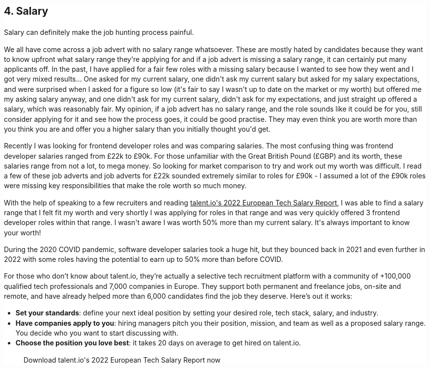## 4. Salary

Salary can definitely make the job hunting process painful.

We all have come across a job advert with no salary range whatsoever. These are mostly hated by candidates because they want to know upfront what salary range they're applying for and if a job advert is missing a salary range, it can certainly put many applicants off. In the past, I have applied for a fair few roles with a missing salary because I wanted to see how they went and I got very mixed results... One asked for my current salary, one didn't ask my current salary but asked for my salary expectations, and were surprised when I asked for a figure so low (it's fair to say I wasn't up to date on the market or my worth) but offered me my asking salary anyway, and one didn't ask for my current salary, didn't ask for my expectations, and just straight up offered a salary, which was reasonably fair. My opinion, if a job advert has no salary range, and the role sounds like it could be for you, still consider applying for it and see how the process goes, it could be good practise. They may even think you are worth more than you think you are and offer you a higher salary than you initially thought you'd get.

Recently I was looking for frontend developer roles and was comparing salaries. The most confusing thing was frontend developer salaries ranged from £22k to £90k. For those unfamiliar with the Great British Pound (£GBP) and its worth, these salaries range from not a lot, to mega money. So looking for market comparison to try and work out my worth was difficult. I read a few of these job adverts and job adverts for £22k sounded extremely similar to roles for £90k - I assumed a lot of the £90k roles were missing key responsibilities that make the role worth so much money.

With the help of speaking to a few recruiters and reading [talent.io's 2022 European Tech Salary Report](https://bit.ly/3loK5LI), I was able to find a salary range that I felt fit my worth and very shortly I was applying for roles in that range and was very quickly offered 3 frontend developer roles within that range. I wasn't aware I was worth 50% more than my current salary. It's always important to know your worth!

During the <time datetime="2020">2020</time> COVID pandemic, software developer salaries took a huge hit, but they bounced back in <time datetime="2021">2021</time> and even further in <time datetime="2022">2022</time> with some roles having the potential to earn up to 50% more than before COVID.

For those who don’t know about talent.io, they’re actually a selective tech recruitment platform with a community of +100,000 qualified tech professionals and 7,000 companies in Europe. They support both permanent and freelance jobs, on-site and remote, and have already helped more than 6,000 candidates find the job they deserve. Here’s out it works: 
- **Set your standards**: define your next ideal position by setting your desired role, tech stack, salary, and industry. 
- **Have companies apply to you**: hiring managers pitch you their position, mission, and team as well as a proposed salary range. You decide who you want to start discussing with. 
- **Choose the position you love best**: it takes 20 days on average to get hired on talent.io.

<figure>
  <a href="https://bit.ly/3loK5LI" target="_blank">
    <nuxt-img height="429" width="672" src="/blog/2022/software-developer-job-hunting-is-not-simple/talent-club-tech-salary-report-2022.png" alt="talent.io European Tech Salary Report 2022 edition">
  </a>
  <figcaption>
    <btn href="https://bit.ly/3loK5LI">
      <span>Download <span class="sr-only">talent.io's <time datetime="2022">2022</time> European Tech Salary Report</span> now</span></btn>
  </figcaption>
</figure>
